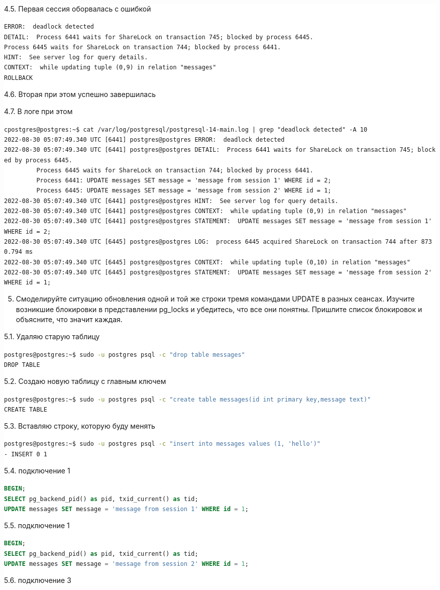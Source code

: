 
4.5. Первая сессия оборвалась с ошибкой
```log 
ERROR:  deadlock detected
DETAIL:  Process 6441 waits for ShareLock on transaction 745; blocked by process 6445.
Process 6445 waits for ShareLock on transaction 744; blocked by process 6441.
HINT:  See server log for query details.
CONTEXT:  while updating tuple (0,9) in relation "messages"
ROLLBACK
```
4.6. Вторая при этом успешно завершилась

4.7. В логе при этом
```log
cpostgres@postgres:~$ cat /var/log/postgresql/postgresql-14-main.log | grep "deadlock detected" -A 10
2022-08-30 05:07:49.340 UTC [6441] postgres@postgres ERROR:  deadlock detected
2022-08-30 05:07:49.340 UTC [6441] postgres@postgres DETAIL:  Process 6441 waits for ShareLock on transaction 745; blocked by process 6445.
         Process 6445 waits for ShareLock on transaction 744; blocked by process 6441.
         Process 6441: UPDATE messages SET message = 'message from session 1' WHERE id = 2;
         Process 6445: UPDATE messages SET message = 'message from session 2' WHERE id = 1;
2022-08-30 05:07:49.340 UTC [6441] postgres@postgres HINT:  See server log for query details.
2022-08-30 05:07:49.340 UTC [6441] postgres@postgres CONTEXT:  while updating tuple (0,9) in relation "messages"
2022-08-30 05:07:49.340 UTC [6441] postgres@postgres STATEMENT:  UPDATE messages SET message = 'message from session 1' WHERE id = 2;
2022-08-30 05:07:49.340 UTC [6445] postgres@postgres LOG:  process 6445 acquired ShareLock on transaction 744 after 8730.794 ms
2022-08-30 05:07:49.340 UTC [6445] postgres@postgres CONTEXT:  while updating tuple (0,10) in relation "messages"
2022-08-30 05:07:49.340 UTC [6445] postgres@postgres STATEMENT:  UPDATE messages SET message = 'message from session 2' WHERE id = 1;
```
5. Смоделируйте ситуацию обновления одной и той же строки тремя командами UPDATE в разных сеансах. Изучите возникшие блокировки в представлении pg_locks и убедитесь, что все они понятны. Пришлите список блокировок и объясните, что значит каждая.

5.1. Удаляю старую таблицу
```bash
postgres@postgres:~$ sudo -u postgres psql -c "drop table messages"
DROP TABLE
```
5.2. Создаю новую таблицу с главным ключем
```bash
postgres@postgres:~$ sudo -u postgres psql -c "create table messages(id int primary key,message text)"
CREATE TABLE
```
5.3. Вставляю строку, которую буду менять
```bash
postgres@postgres:~$ sudo -u postgres psql -c "insert into messages values (1, 'hello')"
- INSERT 0 1
```
5.4. подключение 1
```sql
BEGIN;
SELECT pg_backend_pid() as pid, txid_current() as tid;
UPDATE messages SET message = 'message from session 1' WHERE id = 1;
```
5.5. подключение 1
```sql
BEGIN;
SELECT pg_backend_pid() as pid, txid_current() as tid;
UPDATE messages SET message = 'message from session 2' WHERE id = 1;
```
5.6. подключение 3
```sql
```